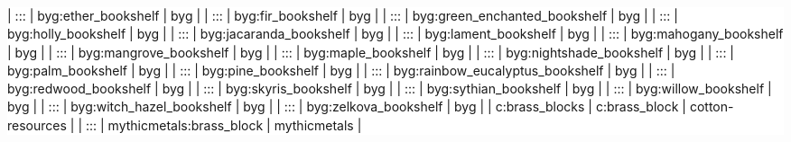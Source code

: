 | :::                                          | byg:ether\_bookshelf                                               | byg                                                                                                                                                       |
| :::                                          | byg:fir\_bookshelf                                                 | byg                                                                                                                                                       |
| :::                                          | byg:green\_enchanted\_bookshelf                                    | byg                                                                                                                                                       |
| :::                                          | byg:holly\_bookshelf                                               | byg                                                                                                                                                       |
| :::                                          | byg:jacaranda\_bookshelf                                           | byg                                                                                                                                                       |
| :::                                          | byg:lament\_bookshelf                                              | byg                                                                                                                                                       |
| :::                                          | byg:mahogany\_bookshelf                                            | byg                                                                                                                                                       |
| :::                                          | byg:mangrove\_bookshelf                                            | byg                                                                                                                                                       |
| :::                                          | byg:maple\_bookshelf                                               | byg                                                                                                                                                       |
| :::                                          | byg:nightshade\_bookshelf                                          | byg                                                                                                                                                       |
| :::                                          | byg:palm\_bookshelf                                                | byg                                                                                                                                                       |
| :::                                          | byg:pine\_bookshelf                                                | byg                                                                                                                                                       |
| :::                                          | byg:rainbow\_eucalyptus\_bookshelf                                 | byg                                                                                                                                                       |
| :::                                          | byg:redwood\_bookshelf                                             | byg                                                                                                                                                       |
| :::                                          | byg:skyris\_bookshelf                                              | byg                                                                                                                                                       |
| :::                                          | byg:sythian\_bookshelf                                             | byg                                                                                                                                                       |
| :::                                          | byg:willow\_bookshelf                                              | byg                                                                                                                                                       |
| :::                                          | byg:witch\_hazel\_bookshelf                                        | byg                                                                                                                                                       |
| :::                                          | byg:zelkova\_bookshelf                                             | byg                                                                                                                                                       |
| c:brass\_blocks                              | c:brass\_block                                                     | cotton-resources                                                                                                                                          |
| :::                                          | mythicmetals:brass\_block                                          | mythicmetals                                                                                                                                              |